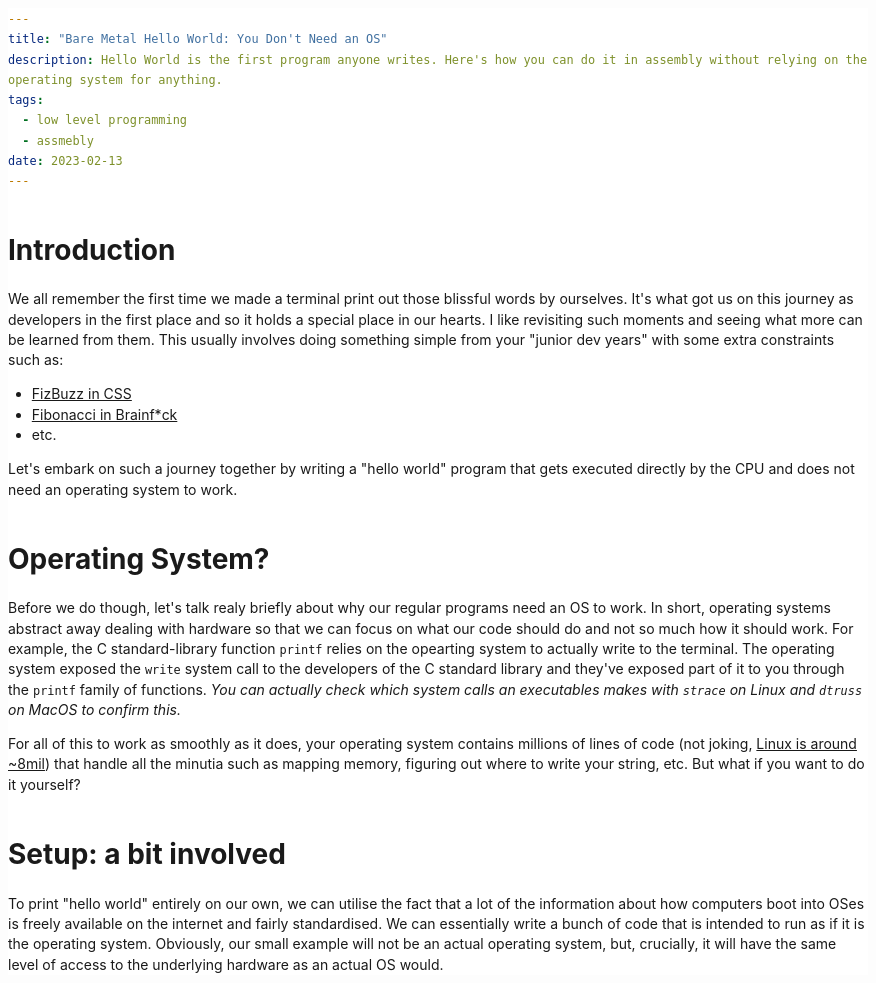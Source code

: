 ```yaml
---
title: "Bare Metal Hello World: You Don't Need an OS"
description: Hello World is the first program anyone writes. Here's how you can do it in assembly without relying on the operating system for anything.
tags:
  - low level programming
  - assmebly
date: 2023-02-13
---
```


# Introduction
We all remember the first time we made a terminal print out those blissful words by ourselves.
It's what got us on this journey as developers in the first place and so it holds a special place in our hearts.
I like revisiting such moments and seeing what more can be learned from them.
This usually involves doing something simple from your "junior dev years" with some extra constraints such as:

* [FizBuzz in CSS](https://www.trysmudford.com/blog/fizzbuzz-in-css/) 
* [Fibonacci in Brainf*ck](https://gist.github.com/wxsBSD/31e2e9cf8b41d624403c91e6d7e6da3f)
* etc.

Let's embark on such a journey together by writing a "hello world" program
that gets executed directly by the CPU and does not need an operating system to work.

# Operating System?
Before we do though, let's talk realy briefly about why our regular programs need an OS to work.
In short, operating systems abstract away dealing with hardware so that we can focus on what
our code should do and not so much how it should work. 
For example, the C standard-library function `printf` relies on the opearting system to actually
write to the terminal. The operating system exposed the `write` system call to the developers of the
C standard library and they've exposed part of it to you through the `printf` family of functions.
*You can actually check which system calls an executables makes with `strace` on Linux and `dtruss` on MacOS to confirm this.*

For all of this to work as smoothly as it does, your operating system contains millions of lines of code
(not joking, [Linux is around ~8mil](https://docs.kernel.org/process/1.Intro.html)) that handle all the 
minutia such as mapping memory, figuring out where to write your string, etc. But what if you want to do it yourself?

# Setup: a bit involved
To print "hello world" entirely on our own, we can utilise the fact that a lot of the information about how
computers boot into OSes is freely available on the internet and fairly standardised. We can essentially write a bunch of code
that is intended to run as if it is the operating system. Obviously, our small example will not be an actual operating system, but,
crucially, it will have the same level of access to the underlying hardware as an actual OS would.
